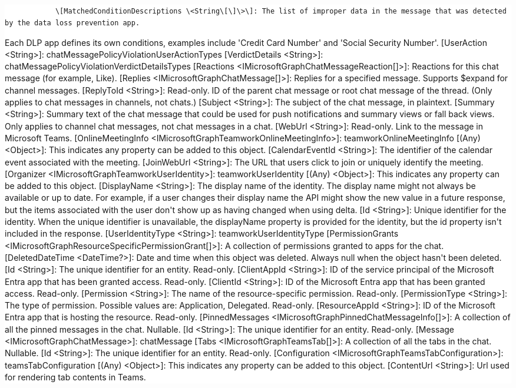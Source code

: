                 \[MatchedConditionDescriptions \<String\[\]\>\]: The list of improper data in the message that was detected by the data loss prevention app.
Each DLP app defines its own conditions, examples include 'Credit Card Number' and 'Social Security Number'.
              \[UserAction \<String\>\]: chatMessagePolicyViolationUserActionTypes
              \[VerdictDetails \<String\>\]: chatMessagePolicyViolationVerdictDetailsTypes
            \[Reactions \<IMicrosoftGraphChatMessageReaction\[\]\>\]: Reactions for this chat message (for example, Like).
            \[Replies \<IMicrosoftGraphChatMessage\[\]\>\]: Replies for a specified message.
Supports $expand for channel messages.
            \[ReplyToId \<String\>\]: Read-only.
ID of the parent chat message or root chat message of the thread.
(Only applies to chat messages in channels, not chats.)
            \[Subject \<String\>\]: The subject of the chat message, in plaintext.
            \[Summary \<String\>\]: Summary text of the chat message that could be used for push notifications and summary views or fall back views.
Only applies to channel chat messages, not chat messages in a chat.
            \[WebUrl \<String\>\]: Read-only.
Link to the message in Microsoft Teams.
          \[OnlineMeetingInfo \<IMicrosoftGraphTeamworkOnlineMeetingInfo\>\]: teamworkOnlineMeetingInfo
            \[(Any) \<Object\>\]: This indicates any property can be added to this object.
            \[CalendarEventId \<String\>\]: The identifier of the calendar event associated with the meeting.
            \[JoinWebUrl \<String\>\]: The URL that users click to join or uniquely identify the meeting.
            \[Organizer \<IMicrosoftGraphTeamworkUserIdentity\>\]: teamworkUserIdentity
              \[(Any) \<Object\>\]: This indicates any property can be added to this object.
              \[DisplayName \<String\>\]: The display name of the identity.
The display name might not always be available or up to date.
For example, if a user changes their display name the API might show the new value in a future response, but the items associated with the user don't show up as having changed when using delta.
              \[Id \<String\>\]: Unique identifier for the identity.
When the unique identifier is unavailable, the displayName property is provided for the identity, but the id property isn't included in the response.
              \[UserIdentityType \<String\>\]: teamworkUserIdentityType
          \[PermissionGrants \<IMicrosoftGraphResourceSpecificPermissionGrant\[\]\>\]: A collection of permissions granted to apps for the chat.
            \[DeletedDateTime \<DateTime?\>\]: Date and time when this object was deleted.
Always null when the object hasn't been deleted.
            \[Id \<String\>\]: The unique identifier for an entity.
Read-only.
            \[ClientAppId \<String\>\]: ID of the service principal of the Microsoft Entra app that has been granted access.
Read-only.
            \[ClientId \<String\>\]: ID of the Microsoft Entra app that has been granted access.
Read-only.
            \[Permission \<String\>\]: The name of the resource-specific permission.
Read-only.
            \[PermissionType \<String\>\]: The type of permission.
Possible values are: Application, Delegated.
Read-only.
            \[ResourceAppId \<String\>\]: ID of the Microsoft Entra app that is hosting the resource.
Read-only.
          \[PinnedMessages \<IMicrosoftGraphPinnedChatMessageInfo\[\]\>\]: A collection of all the pinned messages in the chat.
Nullable.
            \[Id \<String\>\]: The unique identifier for an entity.
Read-only.
            \[Message \<IMicrosoftGraphChatMessage\>\]: chatMessage
          \[Tabs \<IMicrosoftGraphTeamsTab\[\]\>\]: A collection of all the tabs in the chat.
Nullable.
            \[Id \<String\>\]: The unique identifier for an entity.
Read-only.
            \[Configuration \<IMicrosoftGraphTeamsTabConfiguration\>\]: teamsTabConfiguration
              \[(Any) \<Object\>\]: This indicates any property can be added to this object.
              \[ContentUrl \<String\>\]: Url used for rendering tab contents in Teams.